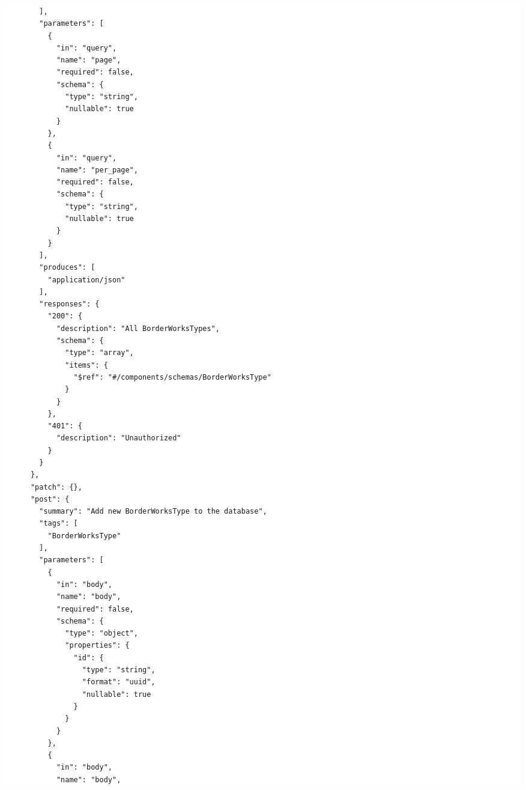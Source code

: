             ],
            "parameters": [
              {
                "in": "query",
                "name": "page",
                "required": false,
                "schema": {
                  "type": "string",
                  "nullable": true
                }
              },
              {
                "in": "query",
                "name": "per_page",
                "required": false,
                "schema": {
                  "type": "string",
                  "nullable": true
                }
              }
            ],
            "produces": [
              "application/json"
            ],
            "responses": {
              "200": {
                "description": "All BorderWorksTypes",
                "schema": {
                  "type": "array",
                  "items": {
                    "$ref": "#/components/schemas/BorderWorksType"
                  }
                }
              },
              "401": {
                "description": "Unauthorized"
              }
            }
          },
          "patch": {},
          "post": {
            "summary": "Add new BorderWorksType to the database",
            "tags": [
              "BorderWorksType"
            ],
            "parameters": [
              {
                "in": "body",
                "name": "body",
                "required": false,
                "schema": {
                  "type": "object",
                  "properties": {
                    "id": {
                      "type": "string",
                      "format": "uuid",
                      "nullable": true
                    }
                  }
                }
              },
              {
                "in": "body",
                "name": "body",